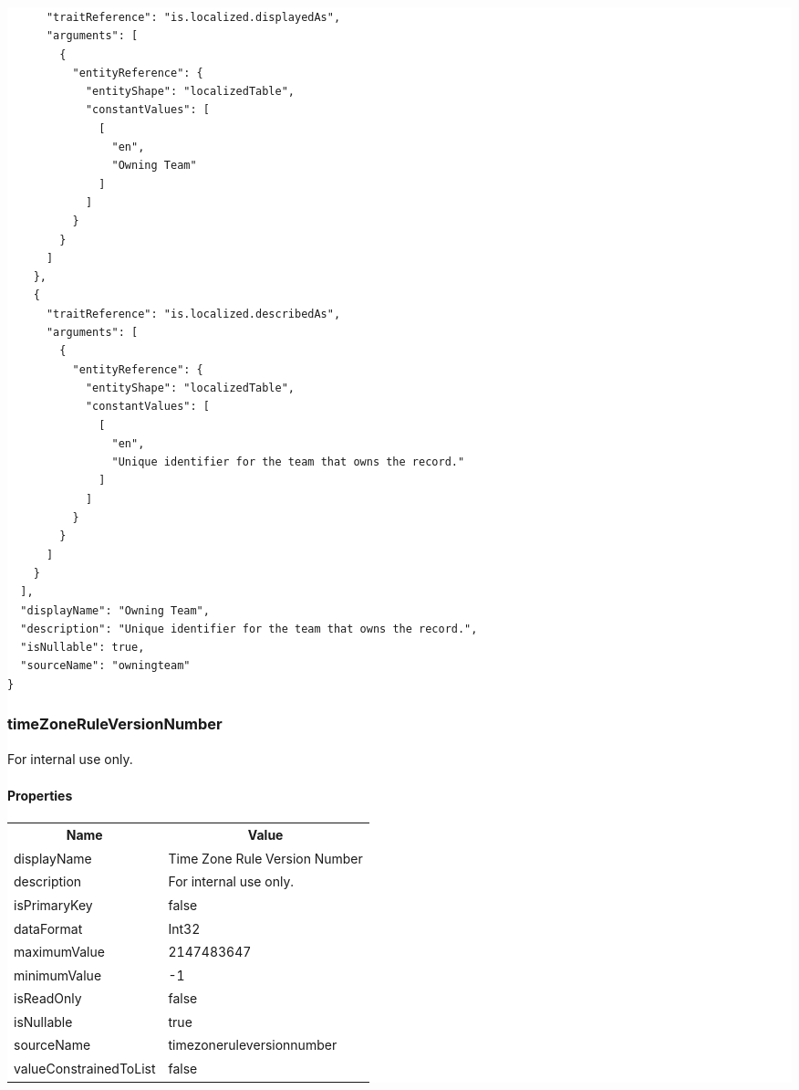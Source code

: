 ```
      "traitReference": "is.localized.displayedAs",
      "arguments": [
        {
          "entityReference": {
            "entityShape": "localizedTable",
            "constantValues": [
              [
                "en",
                "Owning Team"
              ]
            ]
          }
        }
      ]
    },
    {
      "traitReference": "is.localized.describedAs",
      "arguments": [
        {
          "entityReference": {
            "entityShape": "localizedTable",
            "constantValues": [
              [
                "en",
                "Unique identifier for the team that owns the record."
              ]
            ]
          }
        }
      ]
    }
  ],
  "displayName": "Owning Team",
  "description": "Unique identifier for the team that owns the record.",
  "isNullable": true,
  "sourceName": "owningteam"
}
```

### timeZoneRuleVersionNumber

For internal use only.

#### Properties

<table><tr><th>Name</th><th>Value</th></tr><tr><td>displayName</td><td>Time Zone Rule Version Number</td></tr><tr><td>description</td><td>For internal use only.</td></tr><tr><td>isPrimaryKey</td><td>false</td></tr><tr><td>dataFormat</td><td>Int32</td></tr><tr><td>maximumValue</td><td>2147483647</td></tr><tr><td>minimumValue</td><td>-1</td></tr><tr><td>isReadOnly</td><td>false</td></tr><tr><td>isNullable</td><td>true</td></tr><tr><td>sourceName</td><td>timezoneruleversionnumber</td></tr><tr><td>valueConstrainedToList</td><td>false</td></tr></table>
